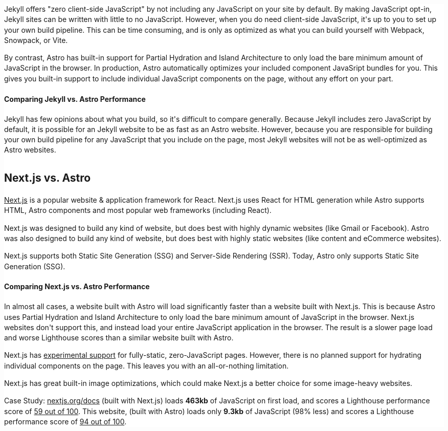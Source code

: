 Jekyll offers "zero client-side JavaScript" by not including any JavaScript on your site by default. By making JavaScript opt-in, Jekyll sites can be written with little to no JavaScript. However, when you do need client-side JavaScript, it's up to you to set up your own build pipeline. This can be time consuming, and is only as optimized as what you can build yourself with Webpack, Snowpack, or Vite.

By contrast, Astro has built-in support for Partial Hydration and Island Architecture to only load the bare minimum amount of JavaScript in the browser. In production, Astro automatically optimizes your included component JavaSript bundles for you. This gives you built-in support to include individual JavaScript components on the page, without any effort on your part.

#### Comparing Jekyll vs. Astro Performance

Jekyll has few opinions about what you build, so it's difficult to compare generally. Because Jekyll includes zero JavaScript by default, it is possible for an Jekyll website to be as fast as an Astro website. However, because you are responsible for building your own build pipeline for any JavaScript that you include on the page, most Jekyll websites will not be as well-optimized as Astro websites.




## Next.js vs. Astro

[Next.js](https://nextjs.org/) is a popular website & application framework for React. Next.js uses React for HTML generation while Astro supports HTML, Astro components and most popular web frameworks (including React). 

Next.js was designed to build any kind of website, but does best with highly dynamic websites (like Gmail or Facebook). Astro was also designed to build any kind of website, but does best with highly static websites (like content and eCommerce websites).

Next.js supports both Static Site Generation (SSG) and Server-Side Rendering (SSR). Today, Astro only supports Static Site Generation (SSG).


#### Comparing Next.js vs. Astro Performance

In almost all cases, a website built with Astro will load significantly faster than a website built with Next.js. This is because Astro uses Partial Hydration and Island Architecture to only load the bare minimum amount of JavaScript in the browser. Next.js websites don't support this, and instead load your entire JavaScript application in the browser. The result is a slower page load and worse Lighthouse scores than a similar website built with Astro. 

Next.js has [experimental support](https://piccalil.li/blog/new-year-new-website/#heading-no-client-side-react-code) for fully-static, zero-JavaScript pages. However, there is no planned support for hydrating individual components on the page. This leaves you with an all-or-nothing limitation.

Next.js has great built-in image optimizations, which could make Next.js a better choice for some image-heavy websites.

Case Study: [nextjs.org/docs](https://nextjs.org/docs/getting-started) (built with Next.js) loads **463kb** of JavaScript on first load, and scores a Lighthouse performance score of [59 out of 100](https://lighthouse-dot-webdotdevsite.appspot.com//lh/html?url=https%3A%2F%2Fnextjs.org%2Fdocs%2Fgetting-started). This website, (built with Astro) loads only **9.3kb** of JavaScript (98% less) and scores a Lighthouse performance score of [94 out of 100](https://lighthouse-dot-webdotdevsite.appspot.com//lh/html?url=https%3A%2F%2Fdocs.astro.build%2Fgetting-started). 
